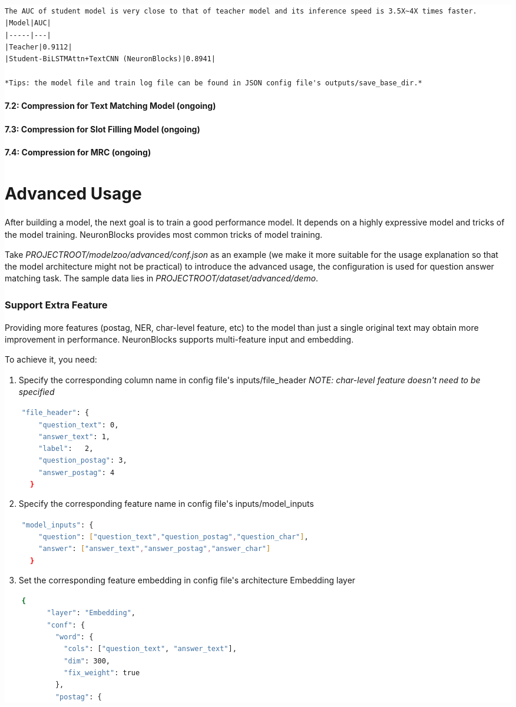     The AUC of student model is very close to that of teacher model and its inference speed is 3.5X~4X times faster. 
    |Model|AUC|
    |-----|---|
    |Teacher|0.9112|
    |Student-BiLSTMAttn+TextCNN (NeuronBlocks)|0.8941|
    
    *Tips: the model file and train log file can be found in JSON config file's outputs/save_base_dir.*

#### <span id="task-7.2">7.2: Compression for Text Matching Model (ongoing)</span>
#### <span id="task-7.3">7.3: Compression for Slot Filling Model (ongoing)</span>
#### <span id="task-7.3">7.4: Compression for MRC (ongoing)</span>

# <span id="advanced-usage">Advanced Usage</span>

After building a model, the next goal is to train a good performance model. It depends on a highly expressive model and tricks of the model training. NeuronBlocks provides most common tricks of model training.

Take *PROJECTROOT/modelzoo/advanced/conf.json* as an example (we make it more suitable for the usage explanation so that the model architecture might not be practical) to introduce the advanced usage, the configuration is used for question answer matching task. The sample data lies in *PROJECTROOT/dataset/advanced/demo*.

### <span id="extra-feature">Support Extra Feature</span>

Providing more features (postag, NER, char-level feature, etc) to the model than just a single original text may obtain more improvement in performance. NeuronBlocks supports multi-feature input and embedding.

To achieve it, you need:

  1. Specify the corresponding column name in config file's inputs/file_header
  *NOTE: char-level feature doesn't need to be specified*
  ```bash
      "file_header": {
          "question_text": 0,
          "answer_text": 1,
          "label":   2,
          "question_postag": 3,
          "answer_postag": 4
        }
  ```
  2. Specify the corresponding feature name in config file's inputs/model_inputs
  ```bash
      "model_inputs": {
          "question": ["question_text","question_postag","question_char"],
          "answer": ["answer_text","answer_postag","answer_char"]
        }
  ```
  3. Set the corresponding feature embedding in config file's architecture Embedding layer
  ```bash
      {
            "layer": "Embedding",
            "conf": {
              "word": {
                "cols": ["question_text", "answer_text"],
                "dim": 300,
                "fix_weight": true
              },
              "postag": {
  ```